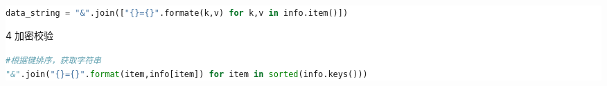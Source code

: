 ```python
data_string = "&".join(["{}={}".formate(k,v) for k,v in info.item()])

```

4 加密校验

```python
#根据键排序，获取字符串
"&".join("{}={}".format(item,info[item]) for item in sorted(info.keys()))
```































